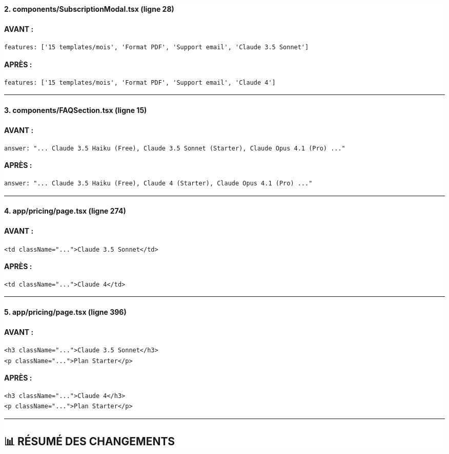 
#### 2. **components/SubscriptionModal.tsx** (ligne 28)
**AVANT :**
```tsx
features: ['15 templates/mois', 'Format PDF', 'Support email', 'Claude 3.5 Sonnet']
```

**APRÈS :**
```tsx
features: ['15 templates/mois', 'Format PDF', 'Support email', 'Claude 4']
```

---

#### 3. **components/FAQSection.tsx** (ligne 15)
**AVANT :**
```tsx
answer: "... Claude 3.5 Haiku (Free), Claude 3.5 Sonnet (Starter), Claude Opus 4.1 (Pro) ..."
```

**APRÈS :**
```tsx
answer: "... Claude 3.5 Haiku (Free), Claude 4 (Starter), Claude Opus 4.1 (Pro) ..."
```

---

#### 4. **app/pricing/page.tsx** (ligne 274)
**AVANT :**
```tsx
<td className="...">Claude 3.5 Sonnet</td>
```

**APRÈS :**
```tsx
<td className="...">Claude 4</td>
```

---

#### 5. **app/pricing/page.tsx** (ligne 396)
**AVANT :**
```tsx
<h3 className="...">Claude 3.5 Sonnet</h3>
<p className="...">Plan Starter</p>
```

**APRÈS :**
```tsx
<h3 className="...">Claude 4</h3>
<p className="...">Plan Starter</p>
```

---

## 📊 RÉSUMÉ DES CHANGEMENTS

